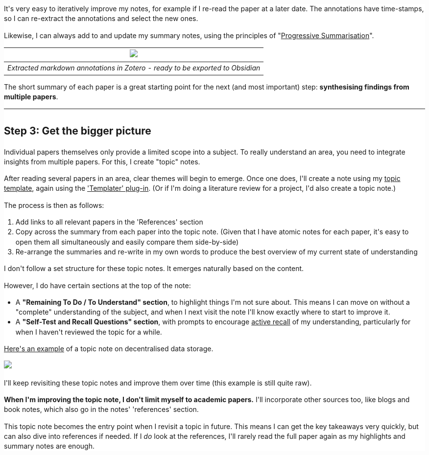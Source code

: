 It's very easy to iteratively improve my notes, for example if I re-read the paper at a later date. The annotations have time-stamps, so I can re-extract the annotations and select the new ones.

Likewise, I can always add to and update my summary notes, using the principles of "[Progressive Summarisation](https://fortelabs.com/blog/progressive-summarization-ii-examples-and-metaphors/)".

| ![](/assets/images/article-images/extracted_annotations.png) | 
|:--:| 
| *Extracted markdown annotations in Zotero - ready to be exported to Obsidian* |

The short summary of each paper is a great starting point for the next (and most important) step: **synthesising findings from multiple papers**.

---

## Step 3: Get the bigger picture

Individual papers themselves only provide a limited scope into a subject. To really understand an area, you need to integrate insights from multiple papers. For this, I create "topic" notes.

After reading several papers in an area, clear themes will begin to emerge. Once one does, I'll create a note using my [topic template](https://github.com/chris-lovejoy/academic-knowledge-management/blob/main/templates/topic_template.md), again using the ['Templater' plug-in](https://github.com/SilentVoid13/Templater). (Or if I'm doing a literature review for a project, I'd also create a topic note.)

The process is then as follows:
1. Add links to all relevant papers in the 'References' section
2. Copy across the summary from each paper into the topic note. (Given that I have atomic notes for each paper, it's easy to open them all simultaneously and easily compare them side-by-side)
3. Re-arrange the summaries and re-write in my own words to produce the best overview of my current state of understanding

I don't follow a set structure for these topic notes. It emerges naturally based on the content. 

However, I do have certain sections at the top of the note:
- A **"Remaining To Do / To Understand" section**, to highlight things I'm not sure about. This means I can move on without a "complete" understanding of the subject, and  when I next visit the note I'll know exactly where to start to improve it.
- A **"Self-Test and Recall Questions" section**, with prompts to encourage [active recall](https://learning.subwiki.org/wiki/Active_recall) of my understanding, particularly for when I haven't reviewed the topic for a while.

[Here's an example](https://github.com/chris-lovejoy/academic-knowledge-management/blob/main/2_topics/Decentralised%20data%20storage.md) of a topic note on decentralised data storage.

![](/assets/images/article-images/decen_data_storage.png)

I'll keep revisiting these topic notes and improve them over time (this example is still quite raw). 

**When I'm improving the topic note, I don't limit myself to academic papers.** I'll incorporate other sources too, like blogs and book notes, which also go in the notes' 'references' section.

This topic note becomes the entry point when I revisit a topic in future. This means I can get the key takeaways very quickly, but can also dive into references if needed. If I *do* look at the references, I'll rarely read the full paper again as my highlights and summary notes are enough.
